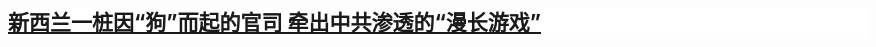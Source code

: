 
[新西兰一桩因“狗”而起的官司 牵出中共渗透的“漫长游戏”](https://www.voachinese.com/a/chinese-journalist-faces-backlash-after-exposing-ccp-influence-in-new-zealand-20241219/7907595.html)
------
